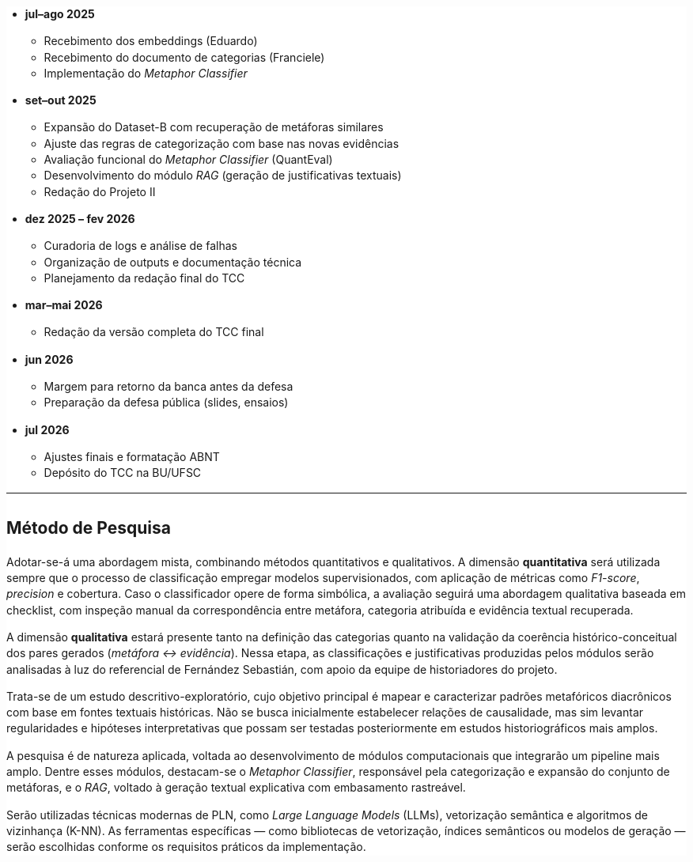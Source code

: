 - **jul–ago 2025**
  - Recebimento dos embeddings (Eduardo)
  - Recebimento do documento de categorias (Franciele)
  - Implementação do *Metaphor Classifier*

- **set–out 2025**
  - Expansão do Dataset-B com recuperação de metáforas similares
  - Ajuste das regras de categorização com base nas novas evidências
  - Avaliação funcional do *Metaphor Classifier* (QuantEval)
  - Desenvolvimento do módulo *RAG* (geração de justificativas textuais)
  - Redação do Projeto II

- **dez 2025 – fev 2026**
  - Curadoria de logs e análise de falhas
  - Organização de outputs e documentação técnica
  - Planejamento da redação final do TCC

- **mar–mai 2026**
  - Redação da versão completa do TCC final

- **jun 2026**
  - Margem para retorno da banca antes da defesa
  - Preparação da defesa pública (slides, ensaios)

- **jul 2026**
  - Ajustes finais e formatação ABNT
  - Depósito do TCC na BU/UFSC

---

## **Método de Pesquisa**

Adotar-se-á uma abordagem mista, combinando métodos quantitativos e qualitativos. A dimensão **quantitativa** será utilizada sempre que o processo de classificação empregar modelos supervisionados, com aplicação de métricas como *F1-score*, *precision* e cobertura. Caso o classificador opere de forma simbólica, a avaliação seguirá uma abordagem qualitativa baseada em checklist, com inspeção manual da correspondência entre metáfora, categoria atribuída e evidência textual recuperada.

A dimensão **qualitativa** estará presente tanto na definição das categorias quanto na validação da coerência histórico-conceitual dos pares gerados (*metáfora ↔ evidência*). Nessa etapa, as classificações e justificativas produzidas pelos módulos serão analisadas à luz do referencial de Fernández Sebastián, com apoio da equipe de historiadores do projeto.

Trata-se de um estudo descritivo-exploratório, cujo objetivo principal é mapear e caracterizar padrões metafóricos diacrônicos com base em fontes textuais históricas. Não se busca inicialmente estabelecer relações de causalidade, mas sim levantar regularidades e hipóteses interpretativas que possam ser testadas posteriormente em estudos historiográficos mais amplos.

A pesquisa é de natureza aplicada, voltada ao desenvolvimento de módulos computacionais que integrarão um pipeline mais amplo. Dentre esses módulos, destacam-se o *Metaphor Classifier*, responsável pela categorização e expansão do conjunto de metáforas, e o *RAG*, voltado à geração textual explicativa com embasamento rastreável.

Serão utilizadas técnicas modernas de PLN, como *Large Language Models* (LLMs), vetorização semântica e algoritmos de vizinhança (K-NN). As ferramentas específicas — como bibliotecas de vetorização, índices semânticos ou modelos de geração — serão escolhidas conforme os requisitos práticos da implementação.
